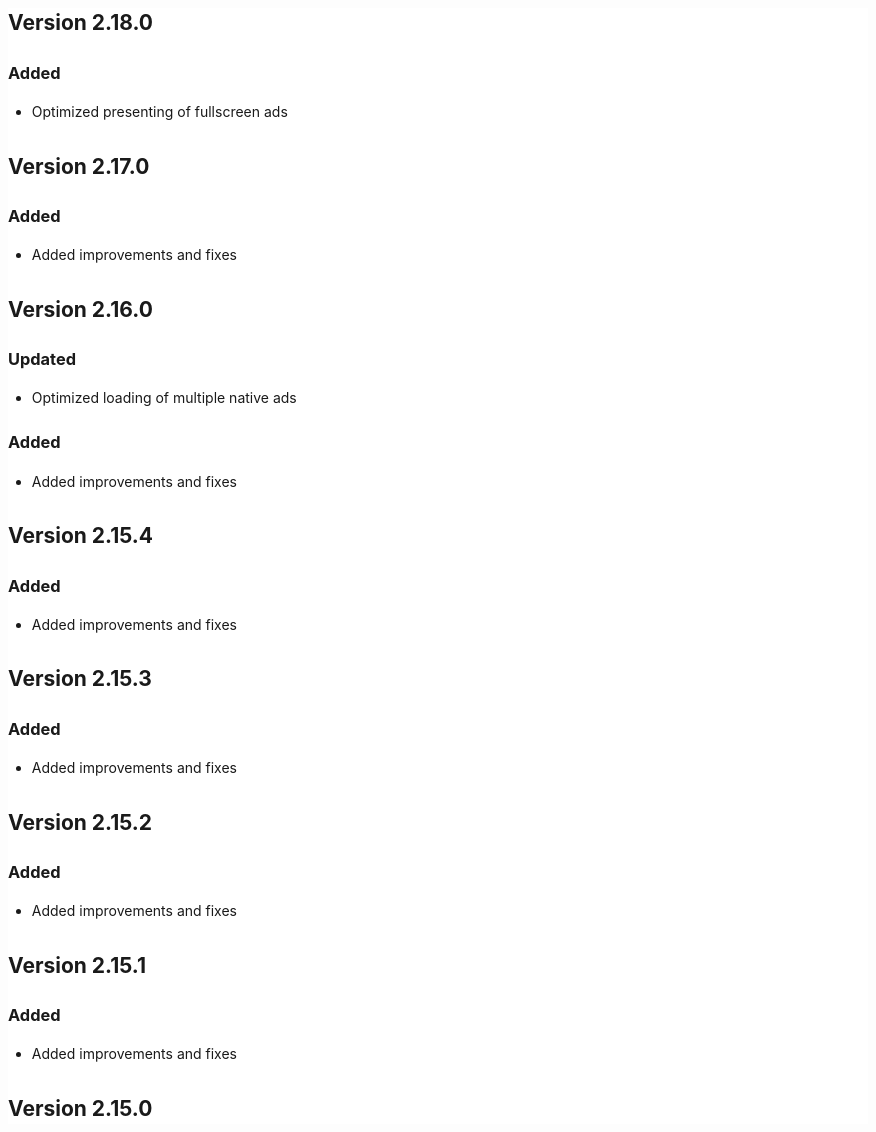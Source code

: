 ## Version 2.18.0

### Added

* Optimized presenting of fullscreen ads

## Version 2.17.0

### Added

* Added improvements and fixes

## Version 2.16.0

### Updated

* Optimized loading of multiple native ads

### Added

* Added improvements and fixes

## Version 2.15.4

### Added

* Added improvements and fixes

## Version 2.15.3

### Added

* Added improvements and fixes

## Version 2.15.2

### Added

* Added improvements and fixes

## Version 2.15.1

### Added

* Added improvements and fixes

## Version 2.15.0
